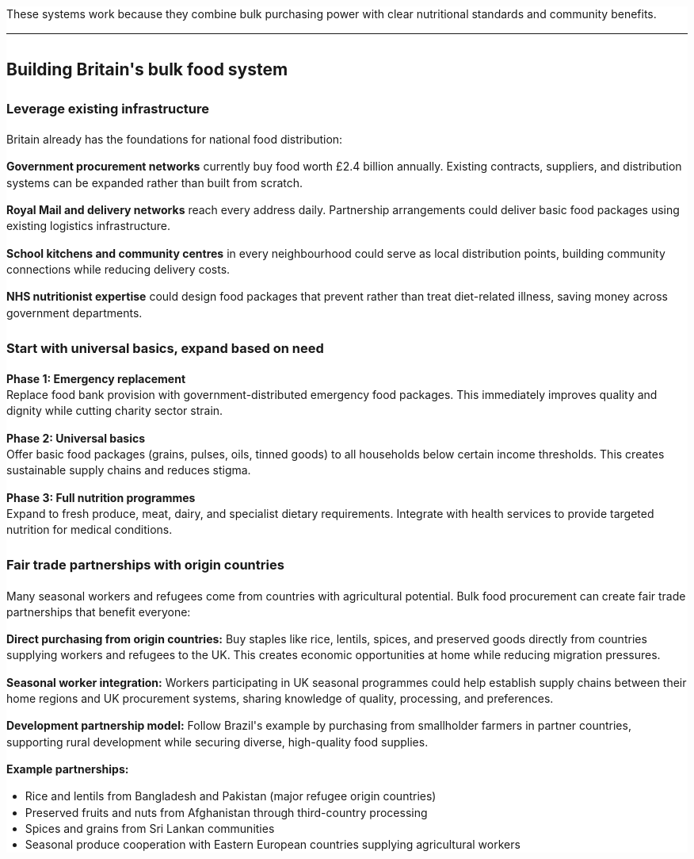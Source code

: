 These systems work because they combine bulk purchasing power with clear nutritional standards and community benefits.

---

## Building Britain's bulk food system

### Leverage existing infrastructure

Britain already has the foundations for national food distribution:

**Government procurement networks** currently buy food worth £2.4 billion annually. Existing contracts, suppliers, and distribution systems can be expanded rather than built from scratch.

**Royal Mail and delivery networks** reach every address daily. Partnership arrangements could deliver basic food packages using existing logistics infrastructure.

**School kitchens and community centres** in every neighbourhood could serve as local distribution points, building community connections while reducing delivery costs.

**NHS nutritionist expertise** could design food packages that prevent rather than treat diet-related illness, saving money across government departments.

### Start with universal basics, expand based on need

**Phase 1: Emergency replacement**  
Replace food bank provision with government-distributed emergency food packages. This immediately improves quality and dignity while cutting charity sector strain.

**Phase 2: Universal basics**  
Offer basic food packages (grains, pulses, oils, tinned goods) to all households below certain income thresholds. This creates sustainable supply chains and reduces stigma.

**Phase 3: Full nutrition programmes**  
Expand to fresh produce, meat, dairy, and specialist dietary requirements. Integrate with health services to provide targeted nutrition for medical conditions.

### Fair trade partnerships with origin countries

Many seasonal workers and refugees come from countries with agricultural potential. Bulk food procurement can create fair trade partnerships that benefit everyone:

**Direct purchasing from origin countries:** Buy staples like rice, lentils, spices, and preserved goods directly from countries supplying workers and refugees to the UK. This creates economic opportunities at home while reducing migration pressures.

**Seasonal worker integration:** Workers participating in UK seasonal programmes could help establish supply chains between their home regions and UK procurement systems, sharing knowledge of quality, processing, and preferences.

**Development partnership model:** Follow Brazil's example by purchasing from smallholder farmers in partner countries, supporting rural development while securing diverse, high-quality food supplies.

**Example partnerships:**
- Rice and lentils from Bangladesh and Pakistan (major refugee origin countries)
- Preserved fruits and nuts from Afghanistan through third-country processing
- Spices and grains from Sri Lankan communities
- Seasonal produce cooperation with Eastern European countries supplying agricultural workers
